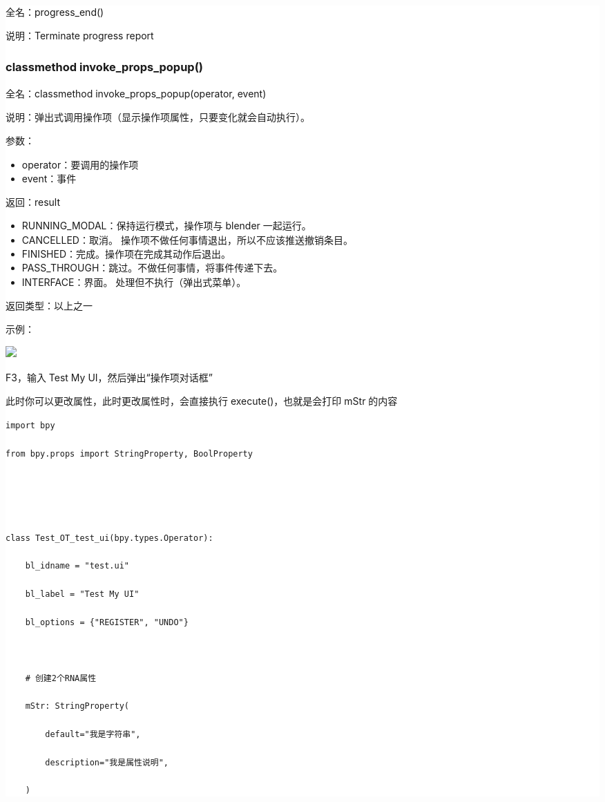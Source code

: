 全名：progress_end()

说明：Terminate progress report

### classmethod invoke_props_popup()

全名：classmethod invoke_props_popup(operator, event)

说明：弹出式调用操作项（显示操作项属性，只要变化就会自动执行）。

参数：

- operator：要调用的操作项
- event：事件

返回：result

- RUNNING_MODAL：保持运行模式，操作项与 blender 一起运行。
- CANCELLED：取消。 操作项不做任何事情退出，所以不应该推送撤销条目。
- FINISHED：完成。操作项在完成其动作后退出。
- PASS_THROUGH：跳过。不做任何事情，将事件传递下去。
- INTERFACE：界面。 处理但不执行（弹出式菜单）。

返回类型：以上之一

示例：

![](https://cdn.yuelili.com/20220118001203.png)

F3，输入 Test My UI，然后弹出“操作项对话框”

此时你可以更改属性，此时更改属性时，会直接执行 execute()，也就是会打印 mStr 的内容

    import bpy

    from bpy.props import StringProperty, BoolProperty





    class Test_OT_test_ui(bpy.types.Operator):

        bl_idname = "test.ui"

        bl_label = "Test My UI"

        bl_options = {"REGISTER", "UNDO"}



        # 创建2个RNA属性

        mStr: StringProperty(

            default="我是字符串",

            description="我是属性说明",

        )


